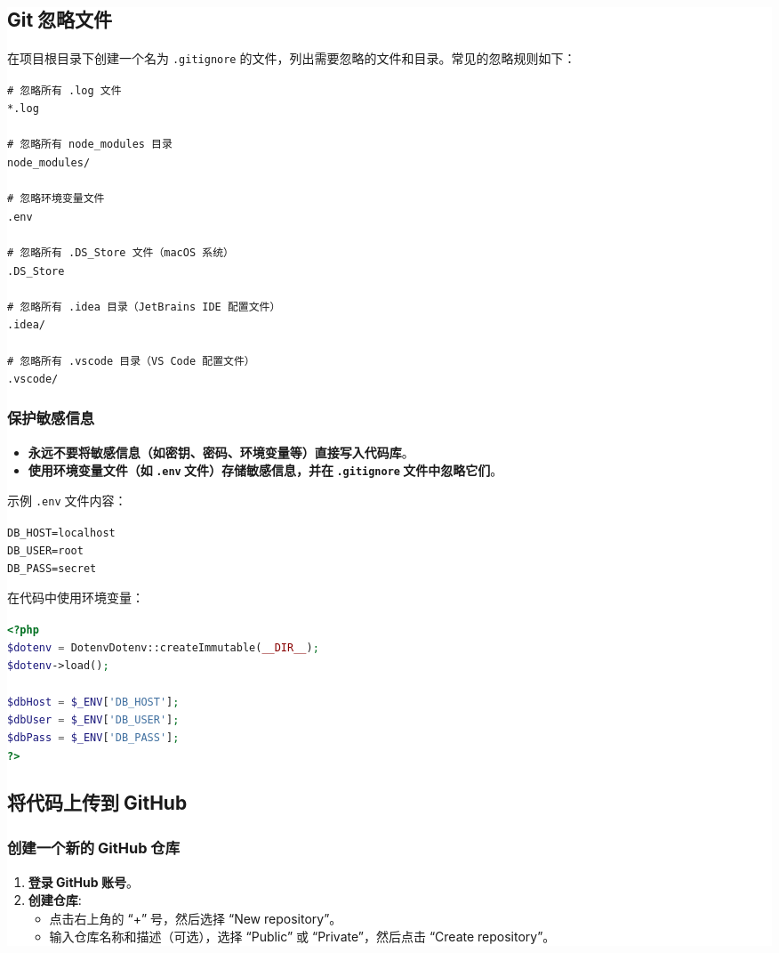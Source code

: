 ## Git 忽略文件
在项目根目录下创建一个名为 `.gitignore` 的文件，列出需要忽略的文件和目录。常见的忽略规则如下：

```plaintext
# 忽略所有 .log 文件
*.log

# 忽略所有 node_modules 目录
node_modules/

# 忽略环境变量文件
.env

# 忽略所有 .DS_Store 文件（macOS 系统）
.DS_Store

# 忽略所有 .idea 目录（JetBrains IDE 配置文件）
.idea/

# 忽略所有 .vscode 目录（VS Code 配置文件）
.vscode/
```

### 保护敏感信息
- **永远不要将敏感信息（如密钥、密码、环境变量等）直接写入代码库**。
- **使用环境变量文件（如 `.env` 文件）存储敏感信息，并在 `.gitignore` 文件中忽略它们**。

示例 `.env` 文件内容：
```plaintext
DB_HOST=localhost
DB_USER=root
DB_PASS=secret
```

在代码中使用环境变量：
```php
<?php
$dotenv = DotenvDotenv::createImmutable(__DIR__);
$dotenv->load();

$dbHost = $_ENV['DB_HOST'];
$dbUser = $_ENV['DB_USER'];
$dbPass = $_ENV['DB_PASS'];
?>
```

## 将代码上传到 GitHub

### 创建一个新的 GitHub 仓库
1. **登录 GitHub 账号**。
2. **创建仓库**:
   - 点击右上角的 “+” 号，然后选择 “New repository”。
   - 输入仓库名称和描述（可选），选择 “Public” 或 “Private”，然后点击 “Create repository”。
